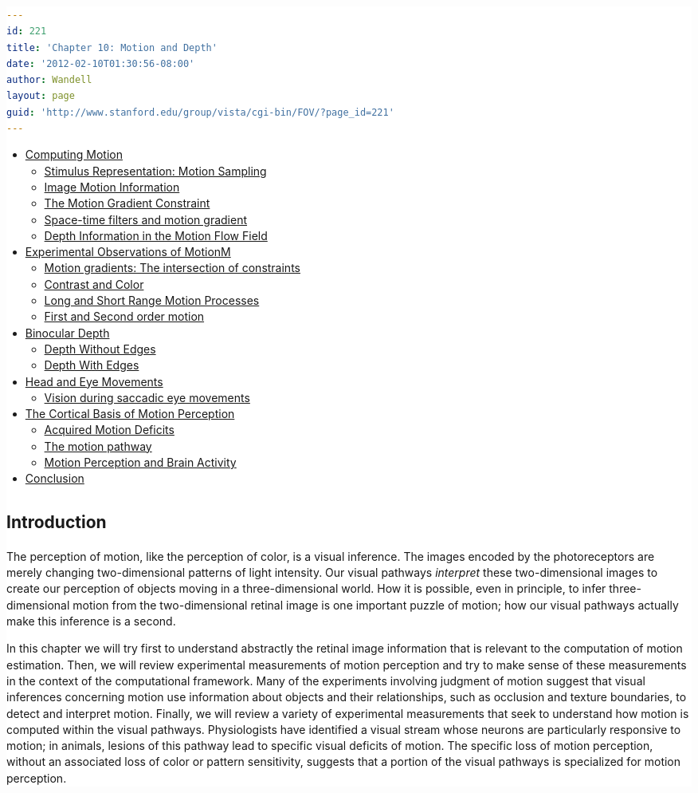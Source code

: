 ```yaml
---
id: 221
title: 'Chapter 10: Motion and Depth'
date: '2012-02-10T01:30:56-08:00'
author: Wandell
layout: page
guid: 'http://www.stanford.edu/group/vista/cgi-bin/FOV/?page_id=221'
---
```


- [Computing Motion](#Computing_Motion)
    - [Stimulus Representation: Motion Sampling](#Stimulus_Representation:_Motion_Sampling)
    - [Image Motion Information](#Image_Motion_Information)
    - [The Motion Gradient Constraint](#The_Motion_Gradient_Constraint)
    - [Space-time filters and motion gradient](#Space-time_filters_and_motion_gradient)
    - [Depth Information in the Motion Flow Field](#Depth_Information_in_the_Motion_Flow_Field)
- [Experimental Observations of MotionM](<#Experimental Observations of Motion>)
    - [Motion gradients: The intersection of constraints](#Motion_gradients:_The_intersection_of_constraints)
    - [Contrast and Color](#Contrast_and_Color)
    - [Long and Short Range Motion Processes](#Long_and_Short_Range_Motion_Processes)
    - [First and Second order motion](#First_and_Second_order_motion)
- [Binocular Depth](#Binocular_Depth)
    - [Depth Without Edges](#Depth_Without_Edges)
    - [Depth With Edges](#Depth_With_Edges)
- [Head and Eye Movements](#Head_and_Eye_Movements)
    - [Vision during saccadic eye movements](#Vision_during_saccadic_eye_movements)
- [The Cortical Basis of Motion Perception](#The_Cortical_Basis_of_Motion_Perception)
    - [Acquired Motion Deficits](#Acquired_Motion_Deficits)
    - [The motion pathway](#The_motion_pathway)
    - [Motion Perception and Brain Activity](#Motion_Perception_and_Brain_Activity)
- [Conclusion](#Conclusion)

## Introduction

The perception of motion, like the perception of color, is a visual inference. The images encoded by the photoreceptors are merely changing two-dimensional patterns of light intensity. Our visual pathways *interpret* these two-dimensional images to create our perception of objects moving in a three-dimensional world. How it is possible, even in principle, to infer three-dimensional motion from the two-dimensional retinal image is one important puzzle of motion; how our visual pathways actually make this inference is a second.

In this chapter we will try first to understand abstractly the retinal image information that is relevant to the computation of motion estimation. Then, we will review experimental measurements of motion perception and try to make sense of these measurements in the context of the computational framework. Many of the experiments involving judgment of motion suggest that visual inferences concerning motion use information about objects and their relationships, such as occlusion and texture boundaries, to detect and interpret motion. Finally, we will review a variety of experimental measurements that seek to understand how motion is computed within the visual pathways. Physiologists have identified a visual stream whose neurons are particularly responsive to motion; in animals, lesions of this pathway lead to specific visual deficits of motion. The specific loss of motion perception, without an associated loss of color or pattern sensitivity, suggests that a portion of the visual pathways is specialized for motion perception.
